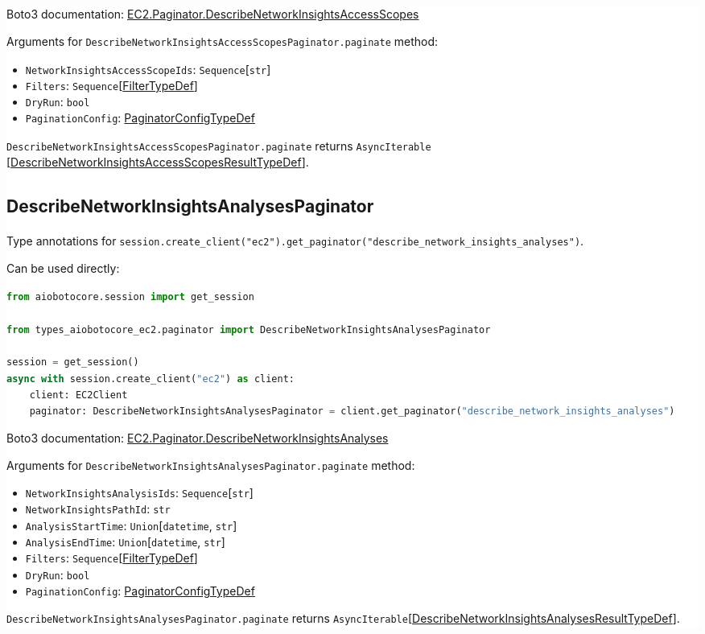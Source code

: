 Boto3 documentation:
[EC2.Paginator.DescribeNetworkInsightsAccessScopes](https://boto3.amazonaws.com/v1/documentation/api/latest/reference/services/ec2.html#EC2.Paginator.DescribeNetworkInsightsAccessScopes)

Arguments for `DescribeNetworkInsightsAccessScopesPaginator.paginate` method:

- `NetworkInsightsAccessScopeIds`: `Sequence`\[`str`\]
- `Filters`: `Sequence`\[[FilterTypeDef](./type_defs.md#filtertypedef)\]
- `DryRun`: `bool`
- `PaginationConfig`:
  [PaginatorConfigTypeDef](./type_defs.md#paginatorconfigtypedef)

`DescribeNetworkInsightsAccessScopesPaginator.paginate` returns
`AsyncIterable`\[[DescribeNetworkInsightsAccessScopesResultTypeDef](./type_defs.md#describenetworkinsightsaccessscopesresulttypedef)\].

<a id="describenetworkinsightsanalysespaginator"></a>

## DescribeNetworkInsightsAnalysesPaginator

Type annotations for
`session.create_client("ec2").get_paginator("describe_network_insights_analyses")`.

Can be used directly:

```python
from aiobotocore.session import get_session

from types_aiobotocore_ec2.paginator import DescribeNetworkInsightsAnalysesPaginator

session = get_session()
async with session.create_client("ec2") as client:
    client: EC2Client
    paginator: DescribeNetworkInsightsAnalysesPaginator = client.get_paginator("describe_network_insights_analyses")
```

Boto3 documentation:
[EC2.Paginator.DescribeNetworkInsightsAnalyses](https://boto3.amazonaws.com/v1/documentation/api/latest/reference/services/ec2.html#EC2.Paginator.DescribeNetworkInsightsAnalyses)

Arguments for `DescribeNetworkInsightsAnalysesPaginator.paginate` method:

- `NetworkInsightsAnalysisIds`: `Sequence`\[`str`\]
- `NetworkInsightsPathId`: `str`
- `AnalysisStartTime`: `Union`\[`datetime`, `str`\]
- `AnalysisEndTime`: `Union`\[`datetime`, `str`\]
- `Filters`: `Sequence`\[[FilterTypeDef](./type_defs.md#filtertypedef)\]
- `DryRun`: `bool`
- `PaginationConfig`:
  [PaginatorConfigTypeDef](./type_defs.md#paginatorconfigtypedef)

`DescribeNetworkInsightsAnalysesPaginator.paginate` returns
`AsyncIterable`\[[DescribeNetworkInsightsAnalysesResultTypeDef](./type_defs.md#describenetworkinsightsanalysesresulttypedef)\].
